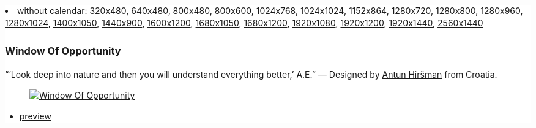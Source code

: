 <li>without calendar: <a href="https://smashingmagazine.com/files/wallpapers/june-18/tropical-vibes/nocal/june-18-tropical-vibes-nocal-320x480.png" title="Tropical Vibes - 320x480">320x480</a>, <a href="https://smashingmagazine.com/files/wallpapers/june-18/tropical-vibes/nocal/june-18-tropical-vibes-nocal-640x480.png" title="Tropical Vibes - 640x480">640x480</a>, <a href="https://smashingmagazine.com/files/wallpapers/june-18/tropical-vibes/nocal/june-18-tropical-vibes-nocal-800x480.png" title="Tropical Vibes - 800x480">800x480</a>, <a href="https://smashingmagazine.com/files/wallpapers/june-18/tropical-vibes/nocal/june-18-tropical-vibes-nocal-800x600.png" title="Tropical Vibes - 800x600">800x600</a>, <a href="https://smashingmagazine.com/files/wallpapers/june-18/tropical-vibes/nocal/june-18-tropical-vibes-nocal-1024x768.png" title="Tropical Vibes - 1024x768">1024x768</a>, <a href="https://smashingmagazine.com/files/wallpapers/june-18/tropical-vibes/nocal/june-18-tropical-vibes-nocal-1024x1024.png" title="Tropical Vibes - 1024x1024">1024x1024</a>, <a href="https://smashingmagazine.com/files/wallpapers/june-18/tropical-vibes/nocal/june-18-tropical-vibes-nocal-1152x864.png" title="Tropical Vibes - 1152x864">1152x864</a>, <a href="https://smashingmagazine.com/files/wallpapers/june-18/tropical-vibes/nocal/june-18-tropical-vibes-nocal-1280x720.png" title="Tropical Vibes - 1280x720">1280x720</a>, <a href="https://smashingmagazine.com/files/wallpapers/june-18/tropical-vibes/nocal/june-18-tropical-vibes-nocal-1280x800.png" title="Tropical Vibes - 1280x800">1280x800</a>, <a href="https://smashingmagazine.com/files/wallpapers/june-18/tropical-vibes/nocal/june-18-tropical-vibes-nocal-1280x960.png" title="Tropical Vibes - 1280x960">1280x960</a>, <a href="https://smashingmagazine.com/files/wallpapers/june-18/tropical-vibes/nocal/june-18-tropical-vibes-nocal-1280x1024.png" title="Tropical Vibes - 1280x1024">1280x1024</a>, <a href="https://smashingmagazine.com/files/wallpapers/june-18/tropical-vibes/nocal/june-18-tropical-vibes-nocal-1400x1050.png" title="Tropical Vibes - 1400x1050">1400x1050</a>, <a href="https://smashingmagazine.com/files/wallpapers/june-18/tropical-vibes/nocal/june-18-tropical-vibes-nocal-1440x900.png" title="Tropical Vibes - 1440x900">1440x900</a>, <a href="https://smashingmagazine.com/files/wallpapers/june-18/tropical-vibes/nocal/june-18-tropical-vibes-nocal-1600x1200.png" title="Tropical Vibes - 1600x1200">1600x1200</a>, <a href="https://smashingmagazine.com/files/wallpapers/june-18/tropical-vibes/nocal/june-18-tropical-vibes-nocal-1680x1050.png" title="Tropical Vibes - 1680x1050">1680x1050</a>, <a href="https://smashingmagazine.com/files/wallpapers/june-18/tropical-vibes/nocal/june-18-tropical-vibes-nocal-1680x1200.png" title="Tropical Vibes - 1680x1200">1680x1200</a>, <a href="https://smashingmagazine.com/files/wallpapers/june-18/tropical-vibes/nocal/june-18-tropical-vibes-nocal-1920x1080.png" title="Tropical Vibes - 1920x1080">1920x1080</a>, <a href="https://smashingmagazine.com/files/wallpapers/june-18/tropical-vibes/nocal/june-18-tropical-vibes-nocal-1920x1200.png" title="Tropical Vibes - 1920x1200">1920x1200</a>, <a href="https://smashingmagazine.com/files/wallpapers/june-18/tropical-vibes/nocal/june-18-tropical-vibes-nocal-1920x1440.png" title="Tropical Vibes - 1920x1440">1920x1440</a>, <a href="https://smashingmagazine.com/files/wallpapers/june-18/tropical-vibes/nocal/june-18-tropical-vibes-nocal-2560x1440.png" title="Tropical Vibes - 2560x1440">2560x1440</a></li></ul>

### Window Of Opportunity
<p>&#8220;‘Look deep into nature and then you will understand everything better,’ A.E.&#8221; — Designed by <a href="https://hirsdesign.com/">Antun Hiršman</a> from Croatia.</p>
<figure><a href="https://archive.smashing.media/assets/344dbf88-fdf9-42bb-adb4-46f01eedd629/45b3e801-54a5-4b2b-9fc7-73f10bf965c6/june-17-window-of-opportunity-full-opt.png" title="Window Of Opportunity"><img alt="Window Of Opportunity" src="https://archive.smashing.media/assets/344dbf88-fdf9-42bb-adb4-46f01eedd629/4cf7e3de-ab36-4ce9-92f0-5d2535e74db1/june-17-window-of-opportunity-preview-opt.png"></a></figure>
<ul>
<li><a href="https://archive.smashing.media/assets/344dbf88-fdf9-42bb-adb4-46f01eedd629/4cf7e3de-ab36-4ce9-92f0-5d2535e74db1/june-17-window-of-opportunity-preview-opt.png" title="Window Of Opportunity - Preview">preview</a></li>